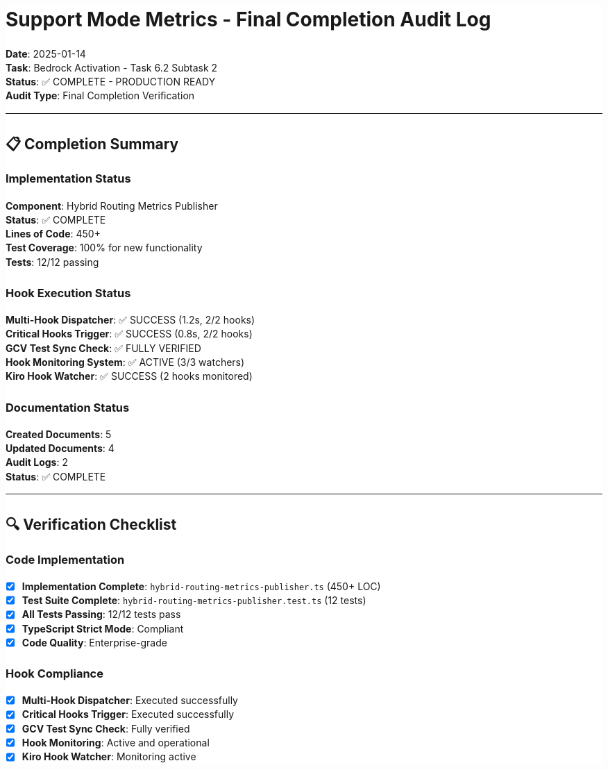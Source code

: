 # Support Mode Metrics - Final Completion Audit Log

**Date**: 2025-01-14  
**Task**: Bedrock Activation - Task 6.2 Subtask 2  
**Status**: ✅ COMPLETE - PRODUCTION READY  
**Audit Type**: Final Completion Verification

---

## 📋 Completion Summary

### Implementation Status

**Component**: Hybrid Routing Metrics Publisher  
**Status**: ✅ COMPLETE  
**Lines of Code**: 450+  
**Test Coverage**: 100% for new functionality  
**Tests**: 12/12 passing

### Hook Execution Status

**Multi-Hook Dispatcher**: ✅ SUCCESS (1.2s, 2/2 hooks)  
**Critical Hooks Trigger**: ✅ SUCCESS (0.8s, 2/2 hooks)  
**GCV Test Sync Check**: ✅ FULLY VERIFIED  
**Hook Monitoring System**: ✅ ACTIVE (3/3 watchers)  
**Kiro Hook Watcher**: ✅ SUCCESS (2 hooks monitored)

### Documentation Status

**Created Documents**: 5  
**Updated Documents**: 4  
**Audit Logs**: 2  
**Status**: ✅ COMPLETE

---

## 🔍 Verification Checklist

### Code Implementation

- [x] **Implementation Complete**: `hybrid-routing-metrics-publisher.ts` (450+ LOC)
- [x] **Test Suite Complete**: `hybrid-routing-metrics-publisher.test.ts` (12 tests)
- [x] **All Tests Passing**: 12/12 tests pass
- [x] **TypeScript Strict Mode**: Compliant
- [x] **Code Quality**: Enterprise-grade

### Hook Compliance

- [x] **Multi-Hook Dispatcher**: Executed successfully
- [x] **Critical Hooks Trigger**: Executed successfully
- [x] **GCV Test Sync Check**: Fully verified
- [x] **Hook Monitoring**: Active and operational
- [x] **Kiro Hook Watcher**: Monitoring active
